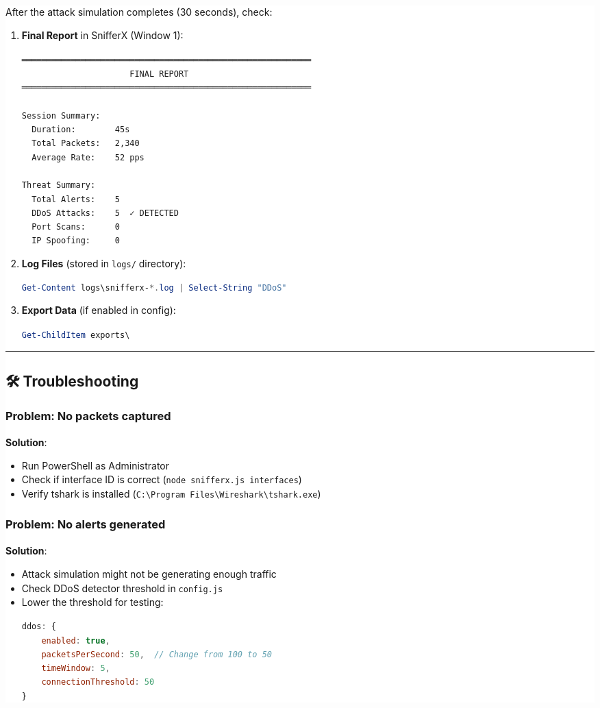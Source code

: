 After the attack simulation completes (30 seconds), check:

1. **Final Report** in SnifferX (Window 1):
   ```
   ═══════════════════════════════════════════════════════════
                         FINAL REPORT
   ═══════════════════════════════════════════════════════════

   Session Summary:
     Duration:        45s
     Total Packets:   2,340
     Average Rate:    52 pps

   Threat Summary:
     Total Alerts:    5
     DDoS Attacks:    5  ✓ DETECTED
     Port Scans:      0
     IP Spoofing:     0
   ```

2. **Log Files** (stored in `logs/` directory):
   ```powershell
   Get-Content logs\snifferx-*.log | Select-String "DDoS"
   ```

3. **Export Data** (if enabled in config):
   ```powershell
   Get-ChildItem exports\
   ```

---

## 🛠️ Troubleshooting

### Problem: No packets captured
**Solution**: 
- Run PowerShell as Administrator
- Check if interface ID is correct (`node snifferx.js interfaces`)
- Verify tshark is installed (`C:\Program Files\Wireshark\tshark.exe`)

### Problem: No alerts generated
**Solution**:
- Attack simulation might not be generating enough traffic
- Check DDoS detector threshold in `config.js`
- Lower the threshold for testing:
  ```javascript
  ddos: {
      enabled: true,
      packetsPerSecond: 50,  // Change from 100 to 50
      timeWindow: 5,
      connectionThreshold: 50
  }
  ```
